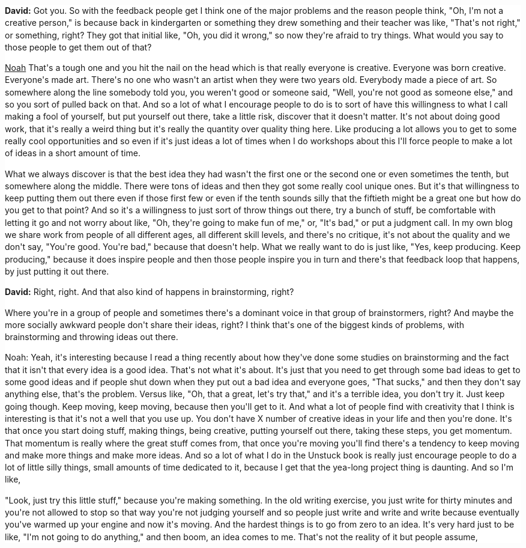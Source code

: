 **David:** Got you. So with the feedback people get I think one of the major problems and the reason people think, "Oh, I'm not a creative person," is because back in kindergarten or something they drew something and their teacher was like, "That's not right," or something, right? They got that initial like, "Oh, you did it wrong," so now they're afraid to try things. What would you say to those people to get them out of that?

<span style="text-decoration: underline;">Noah</span> That's a tough one and you hit the nail on the head which is that really everyone is creative. Everyone was born creative. Everyone's made art. There's no one who wasn't an artist when they were two years old. Everybody made a piece of art. So somewhere along the line somebody told you, you weren't good or someone said, "Well, you're not good as someone else," and so you sort of pulled back on that. And so a lot of what I encourage people to do is to sort of have this willingness to what I call making a fool of yourself, but put yourself out there, take a little risk, discover that it doesn't matter. It's not about doing good work, that it's really a weird thing but it's really the quantity over quality thing here. Like producing a lot allows you to get to some really cool opportunities and so even if it's just ideas a lot of times when I do workshops about this I'll force people to make a lot of ideas in a short amount of time.

What we always discover is that the best idea they had wasn't the first one or the second one or even sometimes the tenth, but somewhere along the middle. There were tons of ideas and then they got some really cool unique ones. But it's that willingness to keep putting them out there even if those first few or even if the tenth sounds silly that the fiftieth might be a great one but how do you get to that point? And so it's a willingness to just sort of throw things out there, try a bunch of stuff, be comfortable with letting it go and not worry about like, "Oh, they're going to make fun of me," or, "It's bad," or put a judgment call. In my own blog we share work from people of all different ages, all different skill levels, and there's no critique, it's not about the quality and we don't say, "You're good. You're bad," because that doesn't help. What we really want to do is just like, "Yes, keep producing. Keep producing," because it does inspire people and then those people inspire you in turn and there's that feedback loop that happens, by just putting it out there.

**David:** Right, right. And that also kind of happens in brainstorming, right?

Where you're in a group of people and sometimes there's a dominant voice in that group of brainstormers, right? And maybe the more socially awkward people don't share their ideas, right? I think that's one of the biggest kinds of problems, with brainstorming and throwing ideas out there.

Noah: Yeah, it's interesting because I read a thing recently about how they've done some studies on brainstorming and the fact that it isn't that every idea is a good idea. That's not what it's about. It's just that you need to get through some bad ideas to get to some good ideas and if people shut down when they put out a bad idea and everyone goes, "That sucks," and then they don't say anything else, that's the problem. Versus like, "Oh, that a great, let's try that," and it's a terrible idea, you don't try it. Just keep going though. Keep moving, keep moving, because then you'll get to it. And what a lot of people find with creativity that I think is interesting is that it's not a well that you use up. You don't have X number of creative ideas in your life and then you're done. It's that once you start doing stuff, making things, being creative, putting yourself out there, taking these steps, you get momentum. That momentum is really where the great stuff comes from, that once you're moving you'll find there's a tendency to keep moving and make more things and make more ideas. And so a lot of what I do in the Unstuck book is really just encourage people to do a lot of little silly things, small amounts of time dedicated to it, because I get that the yea-long project thing is daunting. And so I'm like,

"Look, just try this little stuff," because you're making something. In the old writing exercise, you just write for thirty minutes and you're not allowed to stop so that way you're not judging yourself and so people just write and write and write because eventually you've warmed up your engine and now it's moving. And the hardest things is to go from zero to an idea. It's very hard just to be like, "I'm not going to do anything," and then boom, an idea comes to me. That's not the reality of it but people assume,
